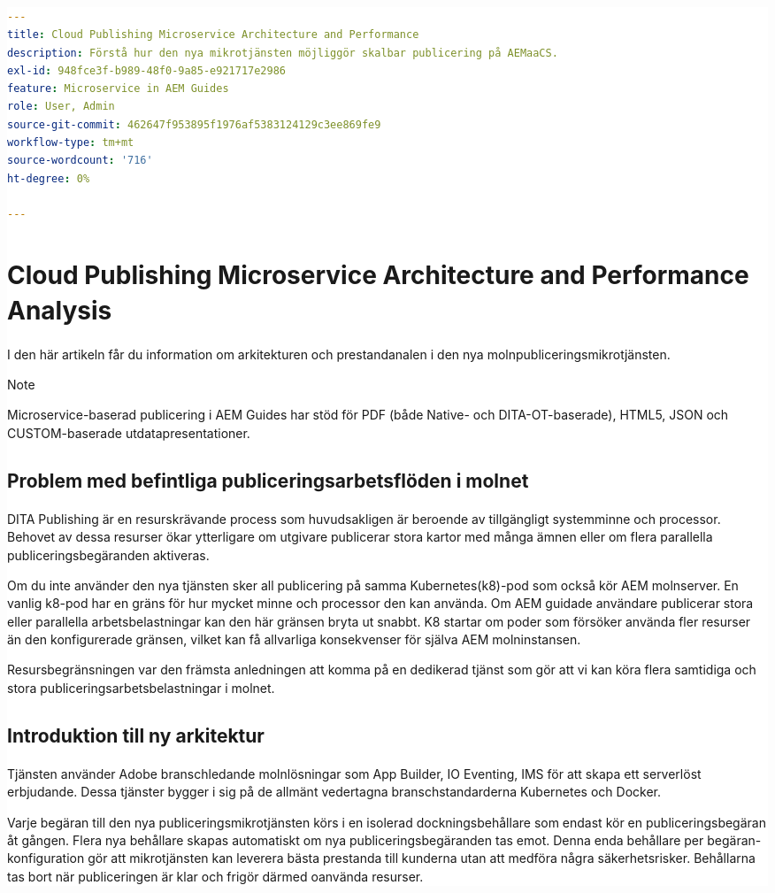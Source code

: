 ```yaml
---
title: Cloud Publishing Microservice Architecture and Performance
description: Förstå hur den nya mikrotjänsten möjliggör skalbar publicering på AEMaaCS.
exl-id: 948fce3f-b989-48f0-9a85-e921717e2986
feature: Microservice in AEM Guides
role: User, Admin
source-git-commit: 462647f953895f1976af5383124129c3ee869fe9
workflow-type: tm+mt
source-wordcount: '716'
ht-degree: 0%

---
```


# Cloud Publishing Microservice Architecture and Performance Analysis

I den här artikeln får du information om arkitekturen och prestandanalen i den nya molnpubliceringsmikrotjänsten.

>[!NOTE]
>
> Microservice-baserad publicering i AEM Guides har stöd för PDF (både Native- och DITA-OT-baserade), HTML5, JSON och CUSTOM-baserade utdatapresentationer.

## Problem med befintliga publiceringsarbetsflöden i molnet

DITA Publishing är en resurskrävande process som huvudsakligen är beroende av tillgängligt systemminne och processor. Behovet av dessa resurser ökar ytterligare om utgivare publicerar stora kartor med många ämnen eller om flera parallella publiceringsbegäranden aktiveras.

Om du inte använder den nya tjänsten sker all publicering på samma Kubernetes(k8)-pod som också kör AEM molnserver. En vanlig k8-pod har en gräns för hur mycket minne och processor den kan använda. Om AEM guidade användare publicerar stora eller parallella arbetsbelastningar kan den här gränsen bryta ut snabbt. K8 startar om poder som försöker använda fler resurser än den konfigurerade gränsen, vilket kan få allvarliga konsekvenser för själva AEM molninstansen.

Resursbegränsningen var den främsta anledningen att komma på en dedikerad tjänst som gör att vi kan köra flera samtidiga och stora publiceringsarbetsbelastningar i molnet.

## Introduktion till ny arkitektur

Tjänsten använder Adobe branschledande molnlösningar som App Builder, IO Eventing, IMS för att skapa ett serverlöst erbjudande. Dessa tjänster bygger i sig på de allmänt vedertagna branschstandarderna Kubernetes och Docker.

Varje begäran till den nya publiceringsmikrotjänsten körs i en isolerad dockningsbehållare som endast kör en publiceringsbegäran åt gången. Flera nya behållare skapas automatiskt om nya publiceringsbegäranden tas emot. Denna enda behållare per begäran-konfiguration gör att mikrotjänsten kan leverera bästa prestanda till kunderna utan att medföra några säkerhetsrisker. Behållarna tas bort när publiceringen är klar och frigör därmed oanvända resurser.
